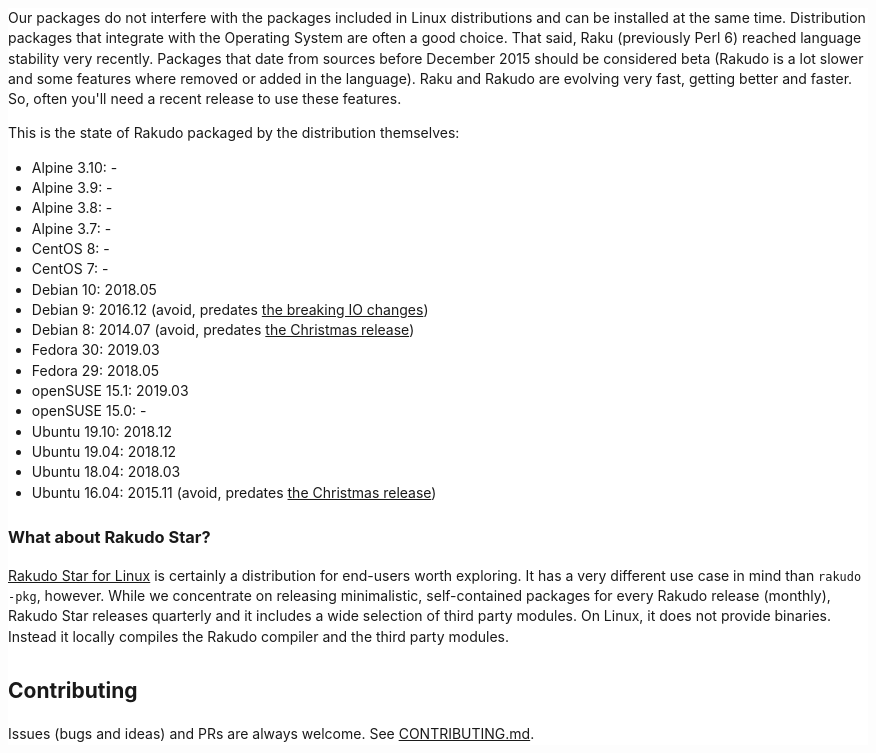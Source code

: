 Our packages do not interfere with the packages included in Linux
distributions and can be installed at the same time. Distribution packages
that integrate with the Operating System are often a good choice. That said,
Raku (previously Perl 6) reached language stability very recently. Packages
that date from sources before December 2015 should be considered beta (Rakudo
is a lot slower and some features where removed or added in the language).
Raku and Rakudo are evolving very fast, getting better and faster. So, often
you'll need a recent release to use these features.

This is the state of Rakudo packaged by the distribution themselves:
- Alpine 3.10:   -
- Alpine 3.9:    -
- Alpine 3.8:    -
- Alpine 3.7:    -
- CentOS 8:      -
- CentOS 7:      -
- Debian 10:     2018.05
- Debian 9:      2016.12 (avoid, predates [the breaking IO changes](http://rakudo.org/2017/04/02/upgrade-information-for-changes-due-to-io-grant-work/))
- Debian 8:      2014.07 (avoid, predates [the Christmas release](https://perl6advent.wordpress.com/2015/12/25/christmas-is-here/))
- Fedora 30:     2019.03
- Fedora 29:     2018.05
- openSUSE 15.1: 2019.03
- openSUSE 15.0: -
- Ubuntu 19.10:  2018.12
- Ubuntu 19.04:  2018.12
- Ubuntu 18.04:  2018.03
- Ubuntu 16.04:  2015.11 (avoid, predates [the Christmas release](https://perl6advent.wordpress.com/2015/12/25/christmas-is-here/))

### What about Rakudo Star?

[Rakudo Star for Linux](https://github.com/rakudo/star) is certainly a
distribution for end-users worth exploring. It has a very different use case
in mind than `rakudo-pkg`, however. While we concentrate on releasing
minimalistic, self-contained packages for every Rakudo release (monthly),
Rakudo Star releases quarterly and it includes a wide selection of third party
modules. On Linux, it does not provide binaries. Instead it locally compiles
the Rakudo compiler and the third party modules.

## Contributing

Issues (bugs and ideas) and PRs are always welcome. See
[CONTRIBUTING.md](CONTRIBUTING.md).

